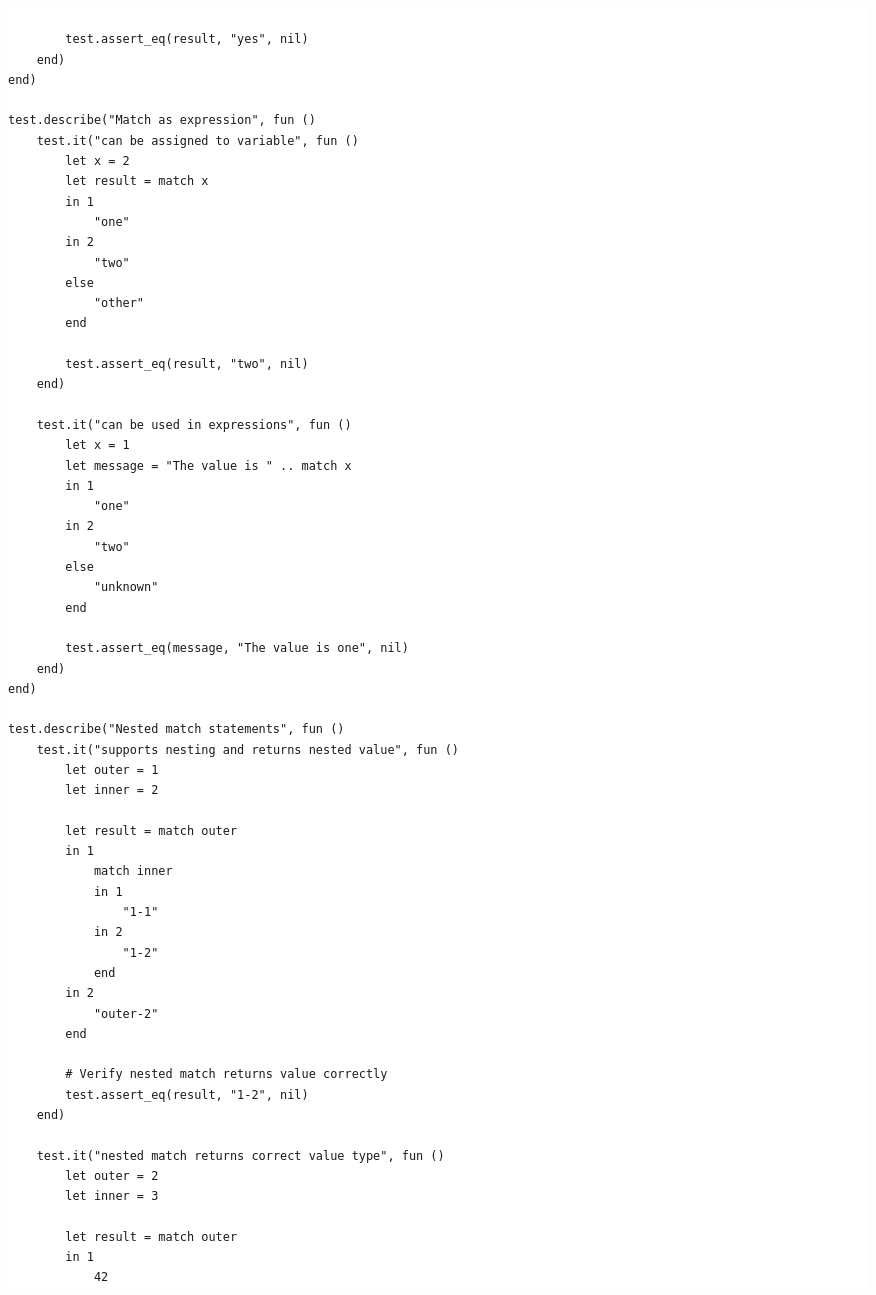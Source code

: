 ```quest

        test.assert_eq(result, "yes", nil)
    end)
end)

test.describe("Match as expression", fun ()
    test.it("can be assigned to variable", fun ()
        let x = 2
        let result = match x
        in 1
            "one"
        in 2
            "two"
        else
            "other"
        end

        test.assert_eq(result, "two", nil)
    end)

    test.it("can be used in expressions", fun ()
        let x = 1
        let message = "The value is " .. match x
        in 1
            "one"
        in 2
            "two"
        else
            "unknown"
        end

        test.assert_eq(message, "The value is one", nil)
    end)
end)

test.describe("Nested match statements", fun ()
    test.it("supports nesting and returns nested value", fun ()
        let outer = 1
        let inner = 2

        let result = match outer
        in 1
            match inner
            in 1
                "1-1"
            in 2
                "1-2"
            end
        in 2
            "outer-2"
        end

        # Verify nested match returns value correctly
        test.assert_eq(result, "1-2", nil)
    end)

    test.it("nested match returns correct value type", fun ()
        let outer = 2
        let inner = 3

        let result = match outer
        in 1
            42
```
